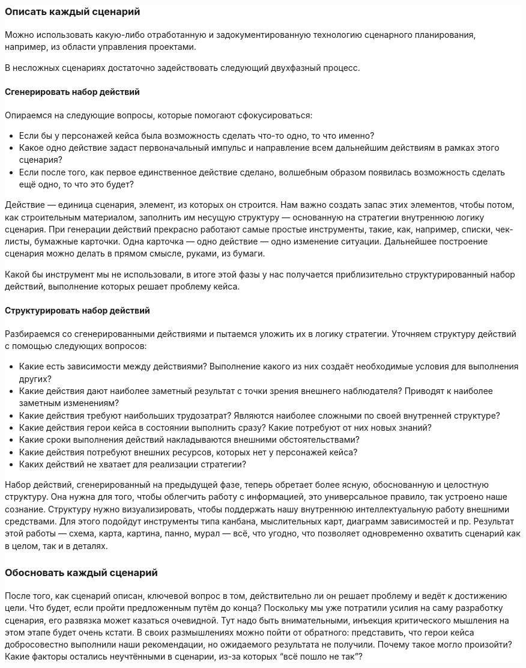 ### Описать каждый сценарий

Можно использовать какую-либо отработанную и задокументированную технологию сценарного планирования, например, из области управления проектами.

В несложных сценариях достаточно задействовать следующий двухфазный процесс.

#### Сгенерировать набор действий

Опираемся на следующие вопросы, которые помогают сфокусироваться:

- Если бы у персонажей кейса была возможность сделать что-то одно, то что именно?
- Какое одно действие задаст первоначальный импульс и направление всем дальнейшим действиям в рамках этого сценария?
- Если после того, как первое единственное действие сделано, волшебным образом появилась возможность сделать ещё одно, то что это будет?

Действие — единица сценария, элемент, из которых он строится. Нам важно создать запас этих элементов, чтобы потом, как строительным материалом, заполнить им несущую структуру — основанную на стратегии внутреннюю логику сценария. При генерации действий прекрасно работают самые простые инструменты, такие, как, например, списки, чек-листы, бумажные карточки. Одна карточка — одно действие — одно изменение ситуации. Дальнейшее построение сценария можно делать в прямом смысле, руками, из бумаги. 

Какой бы инструмент мы не использовали, в итоге этой фазы у нас получается приблизительно структурированный набор действий, выполнение которых решает проблему кейса.

#### Структурировать набор действий

Разбираемся со сгенерированными действиями и пытаемся уложить их в логику стратегии. Уточняем структуру действий с помощью следующих вопросов:

- Какие есть зависимости между действиями? Выполнение какого из них создаёт необходимые условия для выполнения других?
- Какие действия дают наиболее заметный результат с точки зрения внешнего наблюдателя? Приводят к наиболее заметным изменениям?
- Какие действия требуют наибольших трудозатрат? Являются наиболее сложными по своей внутренней структуре?
- Какие действия герои кейса в состоянии выполнить сразу? Какие потребуют от них новых знаний?
- Какие сроки выполнения действий накладываются внешними обстоятельствами?
- Какие действия потребуют внешних ресурсов, которых нет у персонажей кейса?
- Каких действий не хватает для реализации стратегии?

Набор действий, сгенерированный на предыдущей фазе, теперь обретает более ясную, обоснованную и целостную структуру. Она нужна для того, чтобы облегчить работу с информацией, это универсальное правило, так устроено наше сознание. Структуру нужно визуализировать, чтобы поддержать нашу внутреннюю интеллектуальную работу внешними средствами.  Для этого подойдут инструменты типа канбана, мыслительных карт, диаграмм зависимостей и пр. Результат этой работы — схема, карта, картина, панно, мурал — всё, что угодно, что позволяет одновременно охватить сценарий как в целом, так и в деталях. 

### Обосновать каждый сценарий

После того, как сценарий описан, ключевой вопрос в том, действительно ли он решает проблему и ведёт к достижению цели. Что будет, если пройти предложенным путём до конца? Поскольку мы уже потратили усилия на саму разработку сценария, его развязка может казаться очевидной. Тут надо быть внимательными, инъекция критического мышления на этом этапе будет очень кстати. В своих размышлениях можно пойти от обратного: представить, что герои кейса добросовестно выполнили наши рекомендации, но ожидаемого результата не получили. Почему такое могло произойти? Какие факторы остались неучтёнными в сценарии, из-за которых “всё пошло не так”?
